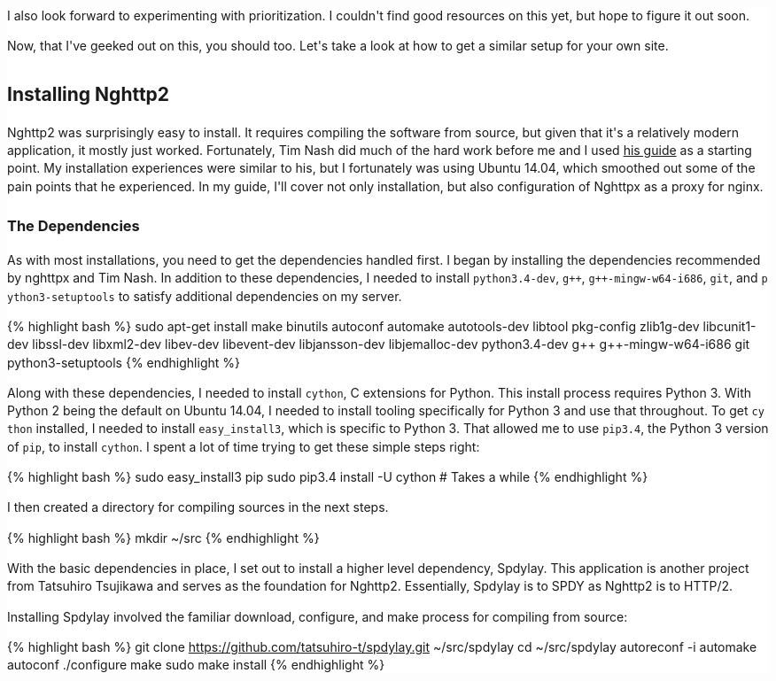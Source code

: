 I also look forward to experimenting with prioritization. I couldn't find good resources on this yet, but hope to figure it out soon.

Now, that I've geeked out on this, you should too. Let's take a look at how to get a similar setup for your own site.

## Installing Nghttp2

Nghttp2 was surprisingly easy to install. It requires compiling the software from source, but given that it's a relatively modern application, it mostly just worked. Fortunately, Tim Nash did much of the hard work before me and I used [his guide](https://timnash.co.uk/http2-0-with-nginx-nghttp2/) as a starting point. My installation experiences were similar to his, but I fortunately was using Ubuntu 14.04, which smoothed out some of the pain points that he experienced. In my guide, I'll cover not only installation, but also configuration of Nghttpx as a proxy for nginx.

### The Dependencies

As with most installations, you need to get the dependencies handled first. I began by installing the dependencies recommended by nghttpx and Tim Nash. In addition to these dependencies, I needed to install `python3.4-dev`, `g++`, `g++-mingw-w64-i686`, `git`, and `python3-setuptools` to satisfy additional dependencies on my server.

{% highlight bash %}
sudo apt-get install make binutils autoconf automake autotools-dev libtool pkg-config zlib1g-dev libcunit1-dev libssl-dev libxml2-dev libev-dev libevent-dev libjansson-dev libjemalloc-dev python3.4-dev g++ g++-mingw-w64-i686 git python3-setuptools
{% endhighlight %}

Along with these dependencies, I needed to install `cython`, C extensions for Python. This install process requires Python 3. With Python 2 being the default on Ubuntu 14.04, I needed to install tooling specifically for Python 3 and use that throughout. To get `cython` installed, I needed to install `easy_install3`, which is specific to Python 3. That allowed me to use `pip3.4`, the Python 3 version of `pip`, to install `cython`. I spent a lot of time trying to get these simple steps right:

{% highlight bash %}
sudo easy_install3 pip
sudo pip3.4 install -U cython # Takes a while
{% endhighlight %}

I then created a directory for compiling sources in the next steps.

{% highlight bash %}
mkdir ~/src
{% endhighlight %}

With the basic dependencies in place, I set out to install a higher level dependency, Spdylay. This application is another project from Tatsuhiro Tsujikawa and serves as the foundation for Nghttp2. Essentially, Spdylay is to SPDY as Nghttp2 is to HTTP/2.

Installing Spdylay involved the familiar download, configure, and make process for compiling from source:

{% highlight bash %}
git clone https://github.com/tatsuhiro-t/spdylay.git ~/src/spdylay
cd ~/src/spdylay
autoreconf -i
automake
autoconf
./configure
make
sudo make install
{% endhighlight %}
